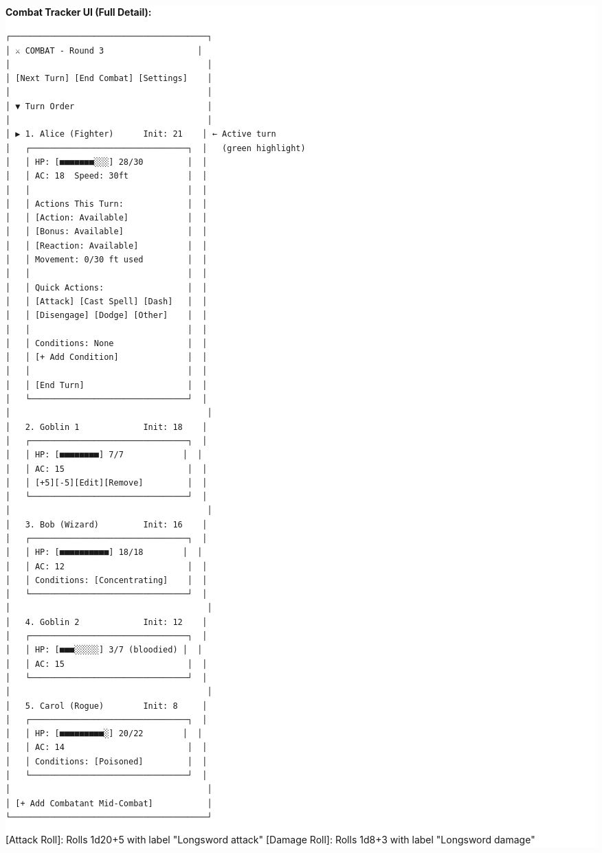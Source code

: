 **Combat Tracker UI (Full Detail):**

```
┌────────────────────────────────────────┐
│ ⚔️ COMBAT - Round 3                   │
│                                        │
│ [Next Turn] [End Combat] [Settings]    │
│                                        │
│ ▼ Turn Order                           │
│                                        │
│ ▶ 1. Alice (Fighter)      Init: 21    │ ← Active turn
│   ┌────────────────────────────────┐  │   (green highlight)
│   │ HP: [■■■■■■■░░░] 28/30         │  │
│   │ AC: 18  Speed: 30ft            │  │
│   │                                │  │
│   │ Actions This Turn:             │  │
│   │ [Action: Available]            │  │
│   │ [Bonus: Available]             │  │
│   │ [Reaction: Available]          │  │
│   │ Movement: 0/30 ft used         │  │
│   │                                │  │
│   │ Quick Actions:                 │  │
│   │ [Attack] [Cast Spell] [Dash]   │  │
│   │ [Disengage] [Dodge] [Other]    │  │
│   │                                │  │
│   │ Conditions: None               │  │
│   │ [+ Add Condition]              │  │
│   │                                │  │
│   │ [End Turn]                     │  │
│   └────────────────────────────────┘  │
│                                        │
│   2. Goblin 1             Init: 18    │
│   ┌────────────────────────────────┐  │
│   │ HP: [■■■■■■■■] 7/7            │  │
│   │ AC: 15                         │  │
│   │ [+5][-5][Edit][Remove]         │  │
│   └────────────────────────────────┘  │
│                                        │
│   3. Bob (Wizard)         Init: 16    │
│   ┌────────────────────────────────┐  │
│   │ HP: [■■■■■■■■■■] 18/18        │  │
│   │ AC: 12                         │  │
│   │ Conditions: [Concentrating]    │  │
│   └────────────────────────────────┘  │
│                                        │
│   4. Goblin 2             Init: 12    │
│   ┌────────────────────────────────┐  │
│   │ HP: [■■■░░░░░] 3/7 (bloodied) │  │
│   │ AC: 15                         │  │
│   └────────────────────────────────┘  │
│                                        │
│   5. Carol (Rogue)        Init: 8     │
│   ┌────────────────────────────────┐  │
│   │ HP: [■■■■■■■■■░] 20/22        │  │
│   │ AC: 14                         │  │
│   │ Conditions: [Poisoned]         │  │
│   └────────────────────────────────┘  │
│                                        │
│ [+ Add Combatant Mid-Combat]           │
└────────────────────────────────────────┘
```


[Attack Roll]: Rolls 1d20+5 with label "Longsword attack"
[Damage Roll]: Rolls 1d8+3 with label "Longsword damage"